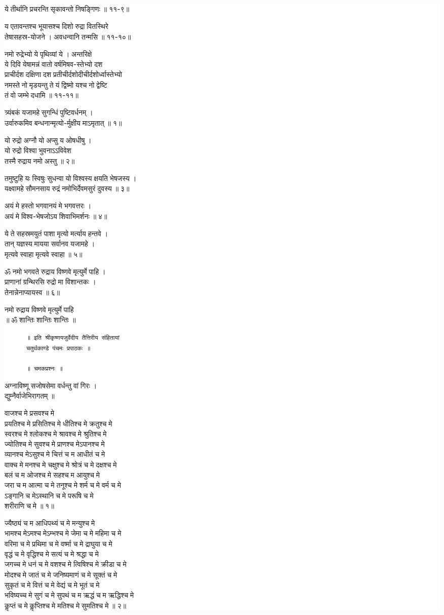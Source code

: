 ये तीर्थानि प्रचरन्ति सृकावन्तो निषङ्गिणः ॥ ११-९॥  
  
य एतावन्तश्च भूयासश्च दिशो रुद्रा वितस्थिरे  
तेषासहस्र-योजने । अवधन्वानि तन्मसि ॥ ११-१०॥  
  
नमो रुद्रेभ्यो ये पृथिव्यां ये । अन्तरिक्षे  
ये दिवि येषामन्नं वातो वर्षमिषव-स्तेभ्यो दश  
प्राचीर्दश दक्षिणा दश प्रतीचीर्दशोदीचीर्दशोर्ध्वास्तेभ्यो  
नमस्ते नो मृडयन्तु ते यं द्विष्मो यश्च नो द्वेष्टि  
तं वो जम्भे दधामि ॥ ११-११॥  
  
त्र्यंबकं यजामहे सुगन्धिं पुष्टिवर्धनम् ।  
उर्वारुकमिव बन्धनान्मृत्यो-र्मुक्षीय माऽमृतात् ॥ १॥  
  
यो रुद्रो अग्नौ यो अप्सु य ओषधीषु ।  
यो रुद्रो विश्वा भुवनाऽऽविवेश  
तस्मै रुद्राय नमो अस्तु ॥ २॥  
  
तमुष्टुहि यः स्विषुः सुधन्वा यो विश्वस्य क्षयति भेषजस्य ।  
यक्ष्वामहे सौमनसाय रुद्रं नमोभिर्देवमसुरं दुवस्य ॥ ३॥  
  
अयं मे हस्तो भगवानयं मे भगवत्तरः ।  
अयं मे विश्व-भेषजोऽय शिवाभिमर्शनः ॥ ४॥  
  
ये ते सहस्रमयुतं पाशा मृत्यो मर्त्याय हन्तवे ।  
तान् यज्ञस्य मायया सर्वानव यजामहे ।  
मृत्यवे स्वाहा मृत्यवे स्वाहा ॥ ५॥  
  
ॐ नमो भगवते रुद्राय विष्णवे मृत्युर्मे पाहि ।  
प्राणानां ग्रन्थिरसि रुद्रो मा विशान्तकः ।  
तेनान्नेनाप्यायस्व ॥ ६॥  
  
नमो रुद्राय विष्णवे मृत्युर्मे पाहि  
          ॥ ॐ शान्तिः शान्तिः शान्तिः ॥  
  
          ॥ इति श्रीकृष्णयजुर्वेदीय तैत्तिरीय संहितायां  
          चतुर्थकाण्डे पंचमः प्रपाठकः ॥  
  
          ॥ चमकप्रश्नः ॥  
  
अग्नाविष्णू सजोषसेमा वर्धन्तु वां गिरः ।  
द्युम्नैर्वाजेभिरागतम् ॥  
  
वाजश्च मे प्रसवश्च मे  
प्रयतिश्च मे प्रसितिश्च मे धीतिश्च मे क्रतुश्च मे  
स्वरश्च मे श्लोकश्च मे श्रावश्च मे श्रुतिश्च मे  
ज्योतिश्च मे सुवश्च मे प्राणश्च मेऽपानश्च मे  
व्यानश्च मेऽसुश्च मे चित्तं च म आधीतं च मे  
वाक्च मे मनश्च मे चक्षुश्च मे श्रोत्रं च मे दक्षश्च मे  
बलं च म ओजश्च मे सहश्च म आयुश्च मे  
जरा च म आत्मा च मे तनूश्च मे शर्म च मे वर्म च मे  
ऽङ्गानि च मेऽस्थानि च मे परूषि च मे  
शरीराणि च मे ॥ १॥  
  
ज्यैष्ठ्यं च म आधिपथ्यं च मे मन्युश्च मे  
भामश्च मेऽमश्च मेऽम्भश्च मे जेमा च मे महिमा च मे  
वरिमा च मे प्रथिमा च मे वर्ष्मा च मे द्राघुया च मे  
वृद्धं च मे वृद्धिश्च मे सत्यं च मे श्रद्धा च मे  
जगच्च मे धनं च मे वशश्च मे त्विषिश्च मे क्रीडा च मे  
मोदश्च मे जातं च मे जनिष्यमाणं च मे सूक्तं च मे  
सुकृतं च मे वित्तं च मे वेद्यं च मे भूतं च मे  
भविष्यच्च मे सुगं च मे सुपथं च म ऋद्धं च म ऋद्धिश्च मे  
कॢप्तं च मे कॢप्तिश्च मे मतिश्च मे सुमतिश्च मे ॥ २॥  
  